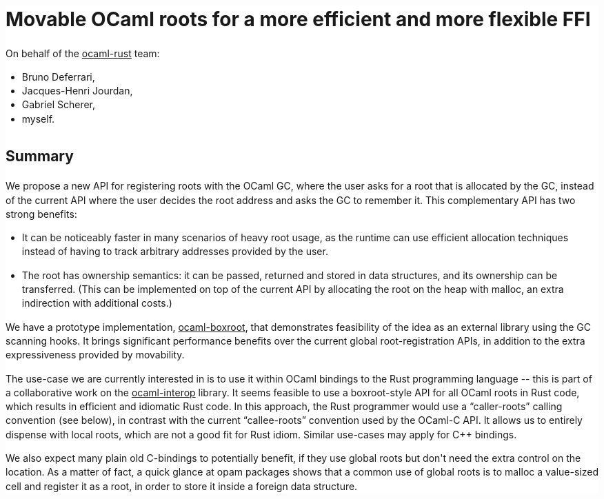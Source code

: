 # Movable OCaml roots for a more efficient and more flexible FFI

On behalf of the [ocaml-rust](https://gitlab.com/ocaml-rust/) team:
- Bruno Deferrari,
- Jacques-Henri Jourdan,
- Gabriel Scherer,
- myself.

## Summary

We propose a new API for registering roots with the OCaml GC, where the
user asks for a root that is allocated by the GC, instead of the
current API where the user decides the root address and asks the GC to
remember it. This complementary API has two strong benefits:

- It can be noticeably faster in many scenarios of heavy root usage,
  as the runtime can use efficient allocation techniques instead of
  having to track arbitrary addresses provided by the user.

- The root has ownership semantics: it can be passed, returned and
  stored in data structures, and its ownership can be transferred.
  (This can be implemented on top of the current API by allocating the
  root on the heap with malloc, an extra indirection with additional
  costs.)

We have a prototype implementation,
[ocaml-boxroot](https://gitlab.com/ocaml-rust/ocaml-boxroot/), that
demonstrates feasibility of the idea as an external library using the
GC scanning hooks. It brings significant performance benefits over the
current global root-registration APIs, in addition to the extra
expressiveness provided by movability.

The use-case we are currently interested in is to use it within OCaml
bindings to the Rust programming language -- this is part of a
collaborative work on the
[ocaml-interop](https://github.com/simplestaking/ocaml-interop/)
library. It seems feasible to use a boxroot-style API for all OCaml
roots in Rust code, which results in efficient and idiomatic Rust
code. In this approach, the Rust programmer would use a “caller-roots”
calling convention (see below), in contrast with the current
“callee-roots” convention used by the OCaml-C API. It allows us to
entirely dispense with local roots, which are not a good fit for Rust
idiom. Similar use-cases may apply for C++ bindings.

We also expect many plain old C-bindings to potentially benefit, if
they use global roots but don't need the extra control on the
location. As a matter of fact, a quick glance at opam packages shows
that a common use of global roots is to malloc a value-sized cell and
register it as a root, in order to store it inside a foreign data
structure.
